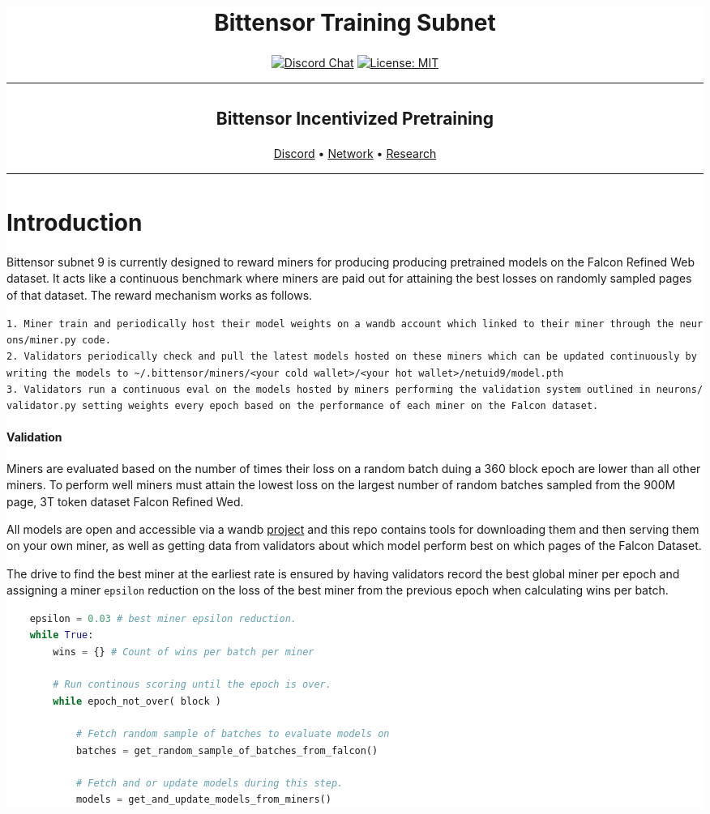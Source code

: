 <div align="center">

# **Bittensor Training Subnet** 
[![Discord Chat](https://img.shields.io/discord/308323056592486420.svg)](https://discord.gg/bittensor)
[![License: MIT](https://img.shields.io/badge/License-MIT-yellow.svg)](https://opensource.org/licenses/MIT) 

---

## Bittensor Incentivized Pretraining

[Discord](https://discord.gg/bittensor) • [Network](https://taostats.io/) • [Research](https://bittensor.com/whitepaper)
</div>

---

# Introduction

Bittensor subnet 9 is currently designed to reward miners for producing producing pretrained models on the Falcon Refined Web dataset. It acts like a continuous benchmark where miners are paid out for attaining the best losses on randomly sampled pages of that dataset. 
The reward mechanism works as follows.

    1. Miner train and periodically host their model weights on a wandb account which linked to their miner through the neurons/miner.py code. 
    2. Validators periodically check and pull the latest models hosted on these miners which can be updated continuously by writing the models to ~/.bittensor/miners/<your cold wallet>/<your hot wallet>/netuid9/model.pth
    3. Validators run a continuous eval on the models hosted by miners performing the validation system outlined in neurons/validator.py setting weights every epoch based on the performance of each miner on the Falcon dataset.

#### Validation

Miners are evaluated based on the number of times their loss on a random batch duing a 360 block epoch are lower than all other miners. 
To perform well miners must attain the lowest loss on the largest number of random batches sampled from the 900M page, 3T token dataset Falcon Refined Wed.

All models are open and accessible via a wandb [project](https://wandb.ai/opentensor-dev/pretraining-subnet) and this repo contains tools for downloading them and then
serving them on your own miner, as well as getting data from validators about which model perform best on which pages of the Falcon Dataset.

The drive to find the best miner at the earliest rate is ensured by having validators record the best global miner per epoch and assigning
a miner ```epsilon``` reduction on the loss of the best miner from the previous epoch when calculating wins per batch.
```python
    epsilon = 0.03 # best miner epsilon reduction.
    while True:
        wins = {} # Count of wins per batch per miner

        # Run continous scoring until the epoch is over.
        while epoch_not_over( block )

            # Fetch random sample of batches to evaluate models on
            batches = get_random_sample_of_batches_from_falcon()
            
            # Fetch and or update models during this step.
            models = get_and_update_models_from_miners()

```